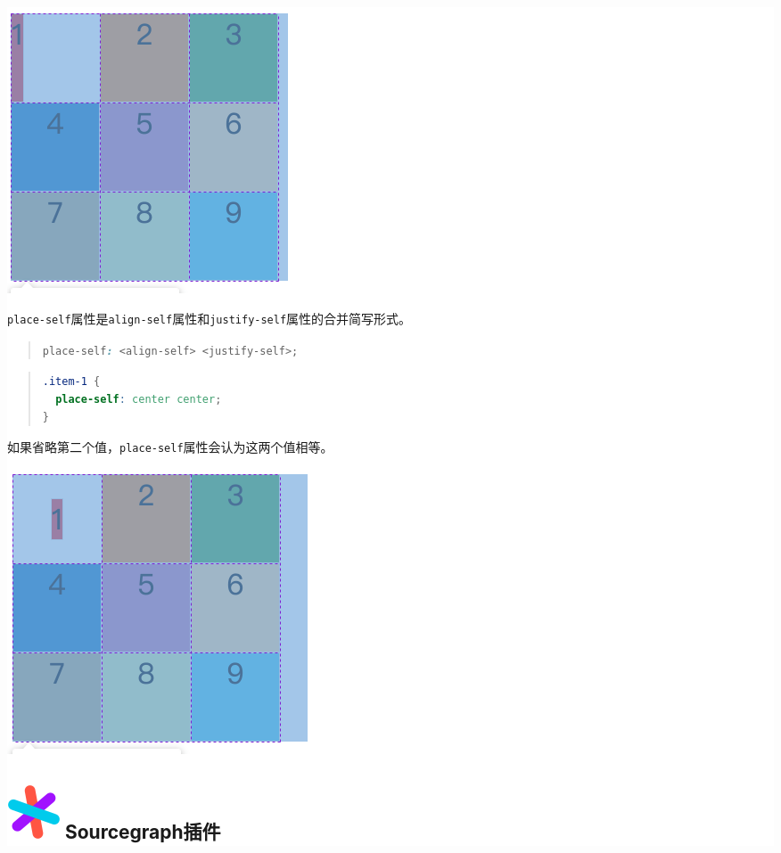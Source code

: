 ![2022010534](image/2022010534.png)

`place-self`属性是`align-self`属性和`justify-self`属性的合并简写形式。

> ```css
> place-self: <align-self> <justify-self>;
> ```

> ```css
> .item-1 {
>   place-self: center center;
> }
> ```

如果省略第二个值，`place-self`属性会认为这两个值相等。

![2022010535](image/2022010535.png)



## ![Sourcegraph插件](image/sourcegraph-mark.svg) Sourcegraph插件

